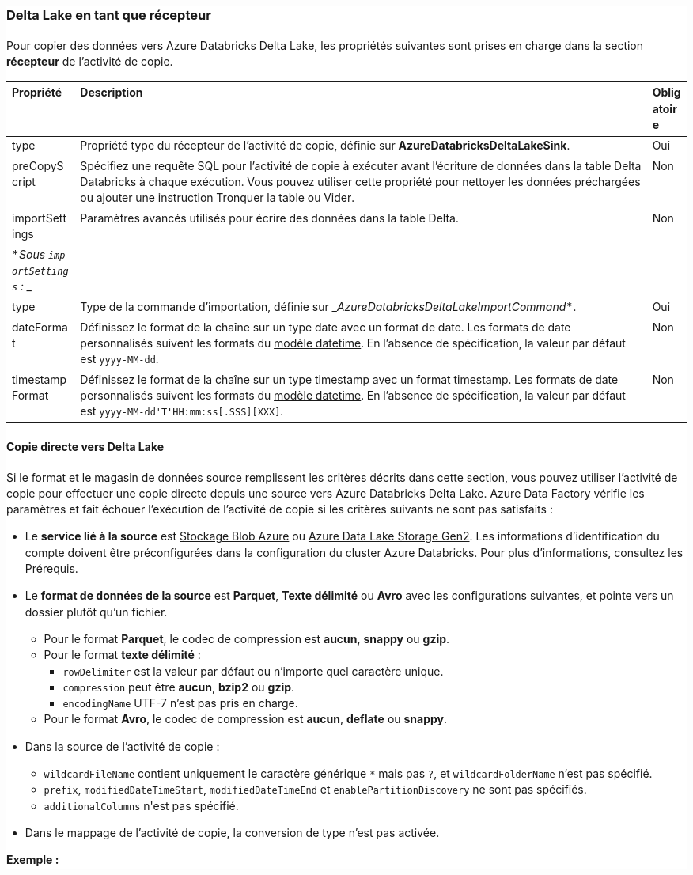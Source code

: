 ### <a name="delta-lake-as-sink"></a>Delta Lake en tant que récepteur

Pour copier des données vers Azure Databricks Delta Lake, les propriétés suivantes sont prises en charge dans la section **récepteur** de l’activité de copie.

| Propriété      | Description                                                  | Obligatoire |
| :------------ | :----------------------------------------------------------- | :------- |
| type          | Propriété type du récepteur de l’activité de copie, définie sur **AzureDatabricksDeltaLakeSink**. | Oui      |
| preCopyScript | Spécifiez une requête SQL pour l’activité de copie à exécuter avant l’écriture de données dans la table Delta Databricks à chaque exécution. Vous pouvez utiliser cette propriété pour nettoyer les données préchargées ou ajouter une instruction Tronquer la table ou Vider. | Non       |
| importSettings | Paramètres avancés utilisés pour écrire des données dans la table Delta. | Non |
| **_Sous `importSettings` :_* _ |                                                              |  |
| type | Type de la commande d’importation, définie sur _*AzureDatabricksDeltaLakeImportCommand**. | Oui |
| dateFormat | Définissez le format de la chaîne sur un type date avec un format de date. Les formats de date personnalisés suivent les formats du [modèle datetime](https://spark.apache.org/docs/latest/sql-ref-datetime-pattern.html). En l’absence de spécification, la valeur par défaut est `yyyy-MM-dd`. | Non |
| timestampFormat | Définissez le format de la chaîne sur un type timestamp avec un format timestamp. Les formats de date personnalisés suivent les formats du [modèle datetime](https://spark.apache.org/docs/latest/sql-ref-datetime-pattern.html). En l’absence de spécification, la valeur par défaut est `yyyy-MM-dd'T'HH:mm:ss[.SSS][XXX]`. | Non |

#### <a name="direct-copy-to-delta-lake"></a>Copie directe vers Delta Lake

Si le format et le magasin de données source remplissent les critères décrits dans cette section, vous pouvez utiliser l’activité de copie pour effectuer une copie directe depuis une source vers Azure Databricks Delta Lake. Azure Data Factory vérifie les paramètres et fait échouer l’exécution de l’activité de copie si les critères suivants ne sont pas satisfaits :

- Le **service lié à la source** est [Stockage Blob Azure](connector-azure-blob-storage.md) ou [Azure Data Lake Storage Gen2](connector-azure-data-lake-storage.md). Les informations d’identification du compte doivent être préconfigurées dans la configuration du cluster Azure Databricks. Pour plus d’informations, consultez les [Prérequis](#prerequisites).

- Le **format de données de la source** est **Parquet**, **Texte délimité** ou **Avro** avec les configurations suivantes, et pointe vers un dossier plutôt qu’un fichier.

    - Pour le format **Parquet**, le codec de compression est **aucun**, **snappy** ou **gzip**.
    - Pour le format **texte délimité** :
        - `rowDelimiter` est la valeur par défaut ou n’importe quel caractère unique.
        - `compression` peut être **aucun**, **bzip2** ou **gzip**.
        - `encodingName` UTF-7 n’est pas pris en charge.
    - Pour le format **Avro**, le codec de compression est **aucun**, **deflate** ou **snappy**.

- Dans la source de l’activité de copie : 

    - `wildcardFileName` contient uniquement le caractère générique `*` mais pas `?`, et `wildcardFolderName` n’est pas spécifié.
    - `prefix`, `modifiedDateTimeStart`, `modifiedDateTimeEnd` et `enablePartitionDiscovery` ne sont pas spécifiés.
    - `additionalColumns` n'est pas spécifié.

- Dans le mappage de l’activité de copie, la conversion de type n’est pas activée.

**Exemple :**

